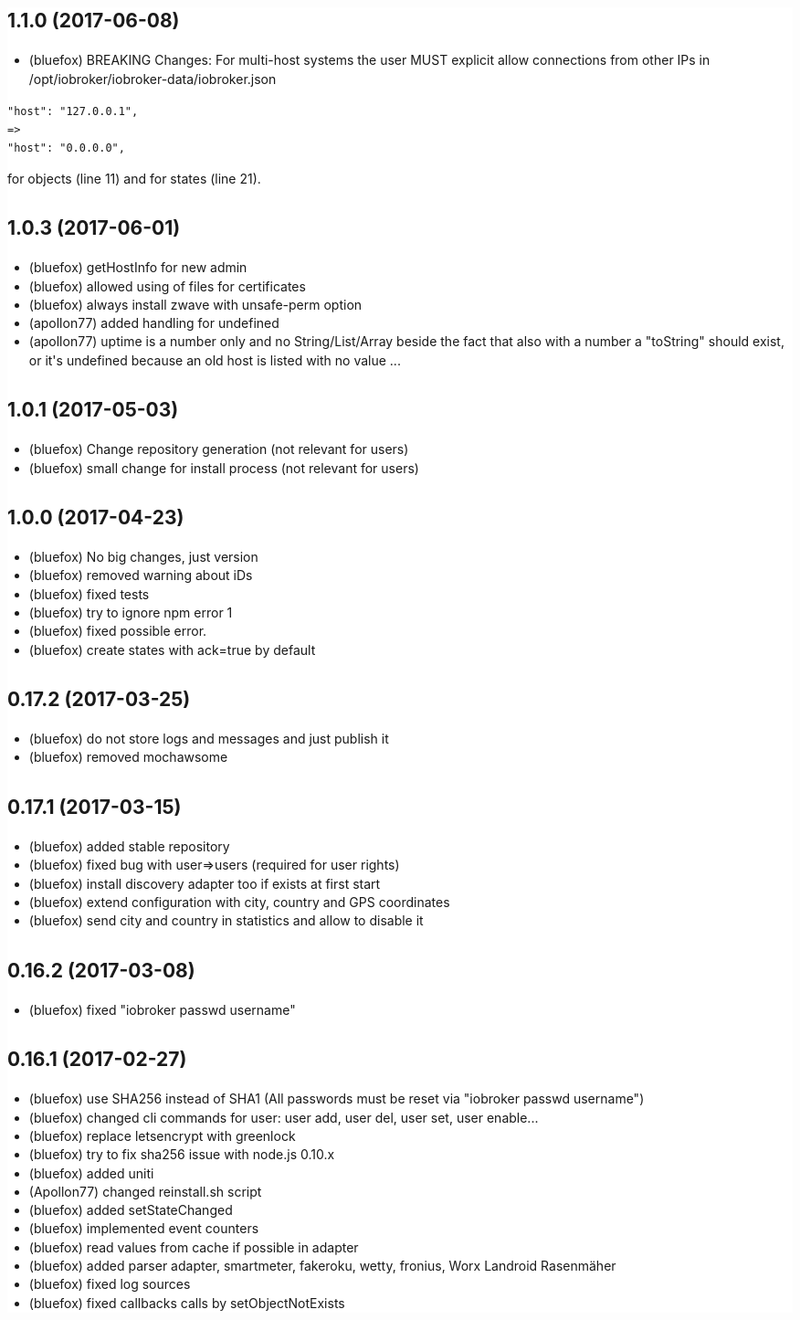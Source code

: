 ## 1.1.0 (2017-06-08)
* (bluefox) BREAKING Changes: For multi-host systems the user MUST explicit allow connections from other IPs in /opt/iobroker/iobroker-data/iobroker.json

```
"host": "127.0.0.1",
=>
"host": "0.0.0.0",
```

for objects (line 11)  and for states (line 21).

## 1.0.3 (2017-06-01)
* (bluefox) getHostInfo for new admin
* (bluefox) allowed using of files for certificates
* (bluefox) always install zwave with unsafe-perm option
* (apollon77) added handling for undefined
* (apollon77) uptime is a number only and no String/List/Array beside the fact that also with a number a "toString" should exist, or it's undefined because an old host is listed with no value ...

## 1.0.1 (2017-05-03)
* (bluefox) Change repository generation (not relevant for users)
* (bluefox) small change for install process (not relevant for users)

## 1.0.0 (2017-04-23)
* (bluefox) No big changes, just version
* (bluefox) removed warning about iDs
* (bluefox) fixed tests
* (bluefox) try to ignore npm error 1
* (bluefox) fixed possible error.
* (bluefox) create states with ack=true by default

## 0.17.2 (2017-03-25)
* (bluefox) do not store logs and messages and just publish it
* (bluefox) removed mochawsome

## 0.17.1 (2017-03-15)
* (bluefox) added stable repository
* (bluefox) fixed bug with user=>users (required for user rights)
* (bluefox) install discovery adapter too if exists at first start
* (bluefox) extend configuration with city, country and GPS coordinates
* (bluefox) send city and country in statistics and allow to disable it

## 0.16.2 (2017-03-08)
* (bluefox) fixed "iobroker passwd username"

## 0.16.1 (2017-02-27)
* (bluefox) use SHA256 instead of SHA1 (All passwords must be reset via "iobroker passwd username")
* (bluefox) changed cli commands for user: user add, user del, user set, user enable...
* (bluefox) replace letsencrypt with greenlock
* (bluefox) try to fix sha256 issue with node.js 0.10.x
* (bluefox) added uniti
* (Apollon77) changed reinstall.sh script
* (bluefox) added setStateChanged
* (bluefox) implemented event counters
* (bluefox) read values from cache if possible in adapter
* (bluefox) added parser adapter, smartmeter, fakeroku, wetty, fronius, Worx Landroid Rasenmäher
* (bluefox) fixed log sources
* (bluefox) fixed callbacks calls by setObjectNotExists